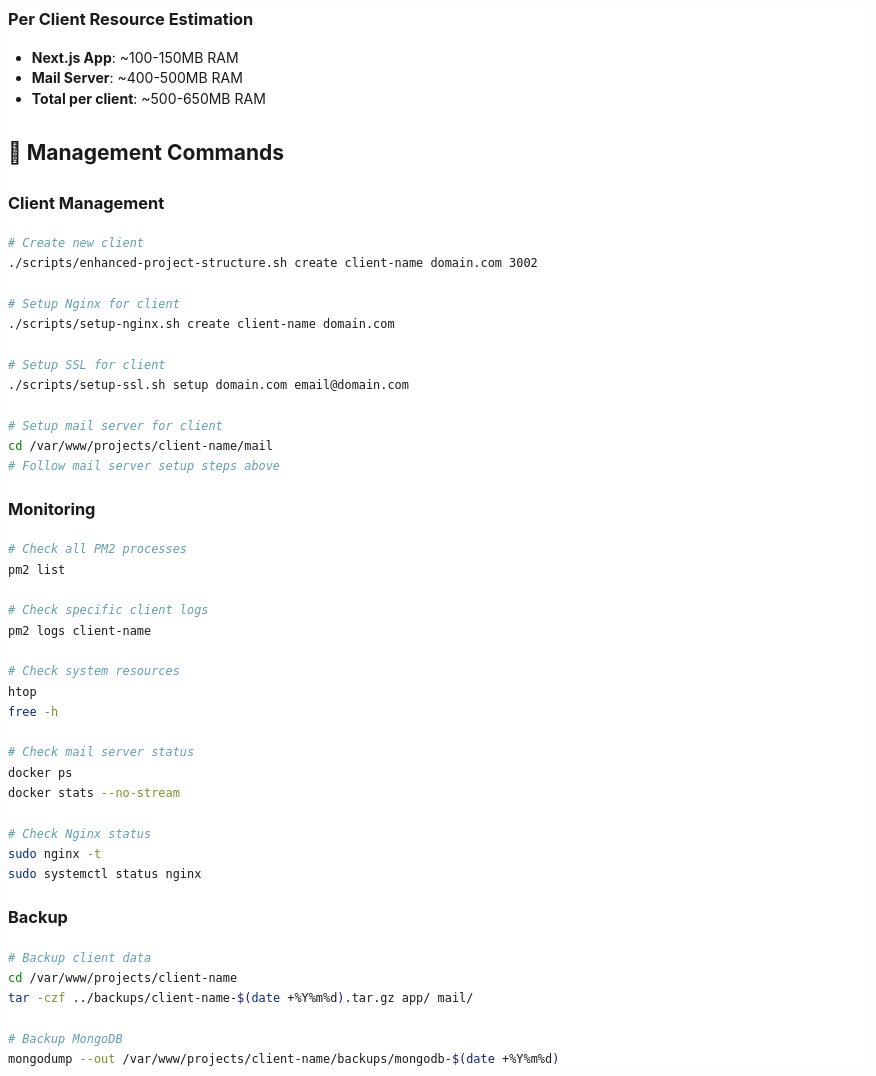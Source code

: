 ### Per Client Resource Estimation
- **Next.js App**: ~100-150MB RAM
- **Mail Server**: ~400-500MB RAM
- **Total per client**: ~500-650MB RAM

## 🔧 Management Commands

### Client Management
```bash
# Create new client
./scripts/enhanced-project-structure.sh create client-name domain.com 3002

# Setup Nginx for client
./scripts/setup-nginx.sh create client-name domain.com

# Setup SSL for client
./scripts/setup-ssl.sh setup domain.com email@domain.com

# Setup mail server for client
cd /var/www/projects/client-name/mail
# Follow mail server setup steps above
```

### Monitoring
```bash
# Check all PM2 processes
pm2 list

# Check specific client logs
pm2 logs client-name

# Check system resources
htop
free -h

# Check mail server status
docker ps
docker stats --no-stream

# Check Nginx status
sudo nginx -t
sudo systemctl status nginx
```

### Backup
```bash
# Backup client data
cd /var/www/projects/client-name
tar -czf ../backups/client-name-$(date +%Y%m%d).tar.gz app/ mail/

# Backup MongoDB
mongodump --out /var/www/projects/client-name/backups/mongodb-$(date +%Y%m%d)
```
